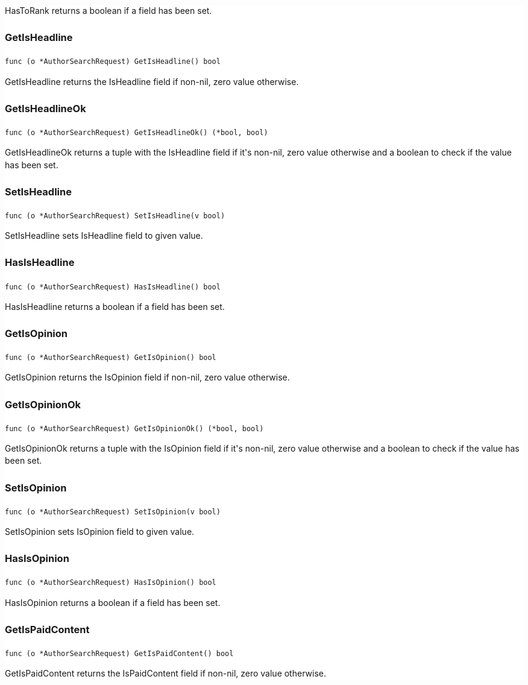 HasToRank returns a boolean if a field has been set.

### GetIsHeadline

`func (o *AuthorSearchRequest) GetIsHeadline() bool`

GetIsHeadline returns the IsHeadline field if non-nil, zero value otherwise.

### GetIsHeadlineOk

`func (o *AuthorSearchRequest) GetIsHeadlineOk() (*bool, bool)`

GetIsHeadlineOk returns a tuple with the IsHeadline field if it's non-nil, zero value otherwise
and a boolean to check if the value has been set.

### SetIsHeadline

`func (o *AuthorSearchRequest) SetIsHeadline(v bool)`

SetIsHeadline sets IsHeadline field to given value.

### HasIsHeadline

`func (o *AuthorSearchRequest) HasIsHeadline() bool`

HasIsHeadline returns a boolean if a field has been set.

### GetIsOpinion

`func (o *AuthorSearchRequest) GetIsOpinion() bool`

GetIsOpinion returns the IsOpinion field if non-nil, zero value otherwise.

### GetIsOpinionOk

`func (o *AuthorSearchRequest) GetIsOpinionOk() (*bool, bool)`

GetIsOpinionOk returns a tuple with the IsOpinion field if it's non-nil, zero value otherwise
and a boolean to check if the value has been set.

### SetIsOpinion

`func (o *AuthorSearchRequest) SetIsOpinion(v bool)`

SetIsOpinion sets IsOpinion field to given value.

### HasIsOpinion

`func (o *AuthorSearchRequest) HasIsOpinion() bool`

HasIsOpinion returns a boolean if a field has been set.

### GetIsPaidContent

`func (o *AuthorSearchRequest) GetIsPaidContent() bool`

GetIsPaidContent returns the IsPaidContent field if non-nil, zero value otherwise.

